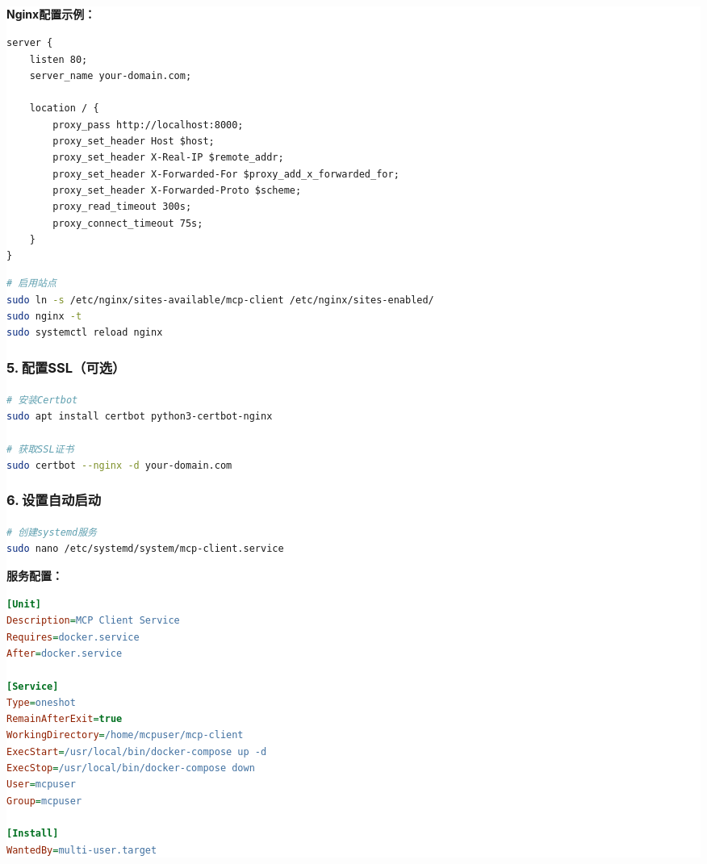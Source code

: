 **Nginx配置示例：**
```nginx
server {
    listen 80;
    server_name your-domain.com;

    location / {
        proxy_pass http://localhost:8000;
        proxy_set_header Host $host;
        proxy_set_header X-Real-IP $remote_addr;
        proxy_set_header X-Forwarded-For $proxy_add_x_forwarded_for;
        proxy_set_header X-Forwarded-Proto $scheme;
        proxy_read_timeout 300s;
        proxy_connect_timeout 75s;
    }
}
```

```bash
# 启用站点
sudo ln -s /etc/nginx/sites-available/mcp-client /etc/nginx/sites-enabled/
sudo nginx -t
sudo systemctl reload nginx
```

### 5. 配置SSL（可选）
```bash
# 安装Certbot
sudo apt install certbot python3-certbot-nginx

# 获取SSL证书
sudo certbot --nginx -d your-domain.com
```

### 6. 设置自动启动
```bash
# 创建systemd服务
sudo nano /etc/systemd/system/mcp-client.service
```

**服务配置：**
```ini
[Unit]
Description=MCP Client Service
Requires=docker.service
After=docker.service

[Service]
Type=oneshot
RemainAfterExit=true
WorkingDirectory=/home/mcpuser/mcp-client
ExecStart=/usr/local/bin/docker-compose up -d
ExecStop=/usr/local/bin/docker-compose down
User=mcpuser
Group=mcpuser

[Install]
WantedBy=multi-user.target
```
